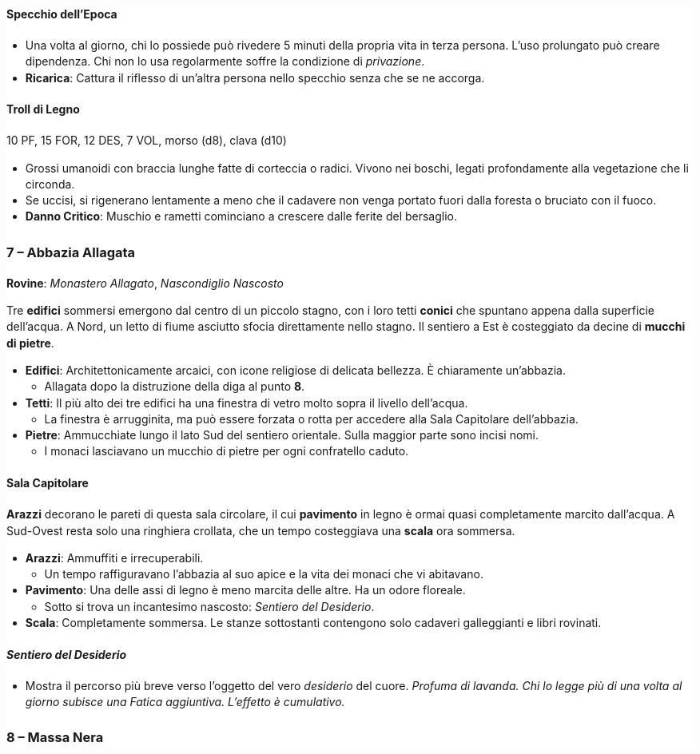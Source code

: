 #### Specchio dell’Epoca

- Una volta al giorno, chi lo possiede può rivedere 5 minuti della propria vita in terza persona. L’uso prolungato può creare dipendenza. Chi non lo usa regolarmente soffre la condizione di _privazione_.
- **Ricarica**: Cattura il riflesso di un’altra persona nello specchio senza che se ne accorga.

#### Troll di Legno

10 PF, 15 FOR, 12 DES, 7 VOL, morso (d8), clava (d10)

- Grossi umanoidi con braccia lunghe fatte di corteccia o radici. Vivono nei boschi, legati profondamente alla vegetazione che li circonda.
- Se uccisi, si rigenerano lentamente a meno che il cadavere non venga portato fuori dalla foresta o bruciato con il fuoco.
- **Danno Critico**: Muschio e rametti cominciano a crescere dalle ferite del bersaglio.

### 7 – Abbazia Allagata

**Rovine**: _Monastero Allagato_, _Nascondiglio Nascosto_

Tre **edifici** sommersi emergono dal centro di un piccolo stagno, con i loro tetti **conici** che spuntano appena dalla superficie dell’acqua. A Nord, un letto di fiume asciutto sfocia direttamente nello stagno. Il sentiero a Est è costeggiato da decine di **mucchi di pietre**.

- **Edifici**: Architettonicamente arcaici, con icone religiose di delicata bellezza. È chiaramente un’abbazia.
  - Allagata dopo la distruzione della diga al punto **8**.
- **Tetti**: Il più alto dei tre edifici ha una finestra di vetro molto sopra il livello dell’acqua.
  - La finestra è arrugginita, ma può essere forzata o rotta per accedere alla Sala Capitolare dell’abbazia.
- **Pietre**: Ammucchiate lungo il lato Sud del sentiero orientale. Sulla maggior parte sono incisi nomi.
  - I monaci lasciavano un mucchio di pietre per ogni confratello caduto.

#### Sala Capitolare

**Arazzi** decorano le pareti di questa sala circolare, il cui **pavimento** in legno è ormai quasi completamente marcito dall’acqua. A Sud-Ovest resta solo una ringhiera crollata, che un tempo costeggiava una **scala** ora sommersa.

- **Arazzi**: Ammuffiti e irrecuperabili.
  - Un tempo raffiguravano l’abbazia al suo apice e la vita dei monaci che vi abitavano.
- **Pavimento**: Una delle assi di legno è meno marcita delle altre. Ha un odore floreale.
  - Sotto si trova un incantesimo nascosto: _Sentiero del Desiderio_.
- **Scala**: Completamente sommersa. Le stanze sottostanti contengono solo cadaveri galleggianti e libri rovinati.

#### _Sentiero del Desiderio_

- Mostra il percorso più breve verso l’oggetto del vero _desiderio_ del cuore. _Profuma di lavanda. Chi lo legge più di una volta al giorno subisce una Fatica aggiuntiva. L’effetto è cumulativo._

### 8 – Massa Nera

